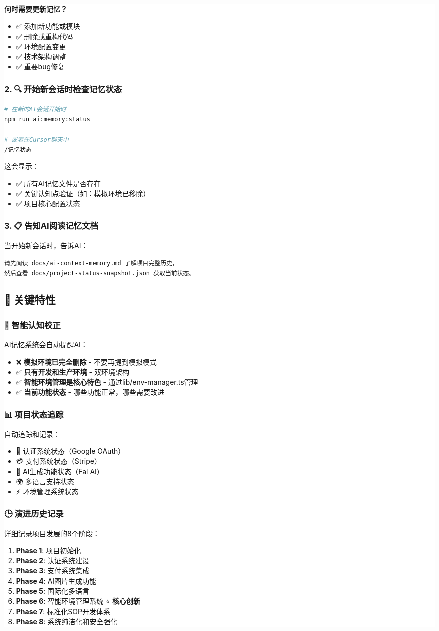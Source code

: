 **何时需要更新记忆？**
- ✅ 添加新功能或模块
- ✅ 删除或重构代码
- ✅ 环境配置变更
- ✅ 技术架构调整
- ✅ 重要bug修复

### 2. 🔍 开始新会话时检查记忆状态
```bash
# 在新的AI会话开始时
npm run ai:memory:status

# 或者在Cursor聊天中
/记忆状态
```

这会显示：
- ✅ 所有AI记忆文件是否存在
- ✅ 关键认知点验证（如：模拟环境已移除）
- ✅ 项目核心配置状态

### 3. 📋 告知AI阅读记忆文档
当开始新会话时，告诉AI：
```
请先阅读 docs/ai-context-memory.md 了解项目完整历史，
然后查看 docs/project-status-snapshot.json 获取当前状态。
```

## 🎯 关键特性

### 🧠 智能认知校正
AI记忆系统会自动提醒AI：
- ❌ **模拟环境已完全删除** - 不要再提到模拟模式
- ✅ **只有开发和生产环境** - 双环境架构
- ✅ **智能环境管理是核心特色** - 通过lib/env-manager.ts管理
- ✅ **当前功能状态** - 哪些功能正常，哪些需要改进

### 📊 项目状态追踪
自动追踪和记录：
- 🔐 认证系统状态（Google OAuth）
- 💳 支付系统状态（Stripe）
- 🤖 AI生成功能状态（Fal AI）
- 🌍 多语言支持状态
- ⚡ 环境管理系统状态

### 🕒 演进历史记录
详细记录项目发展的8个阶段：
1. **Phase 1**: 项目初始化
2. **Phase 2**: 认证系统建设
3. **Phase 3**: 支付系统集成
4. **Phase 4**: AI图片生成功能
5. **Phase 5**: 国际化多语言
6. **Phase 6**: 智能环境管理系统 ⭐ **核心创新**
7. **Phase 7**: 标准化SOP开发体系
8. **Phase 8**: 系统纯洁化和安全强化
